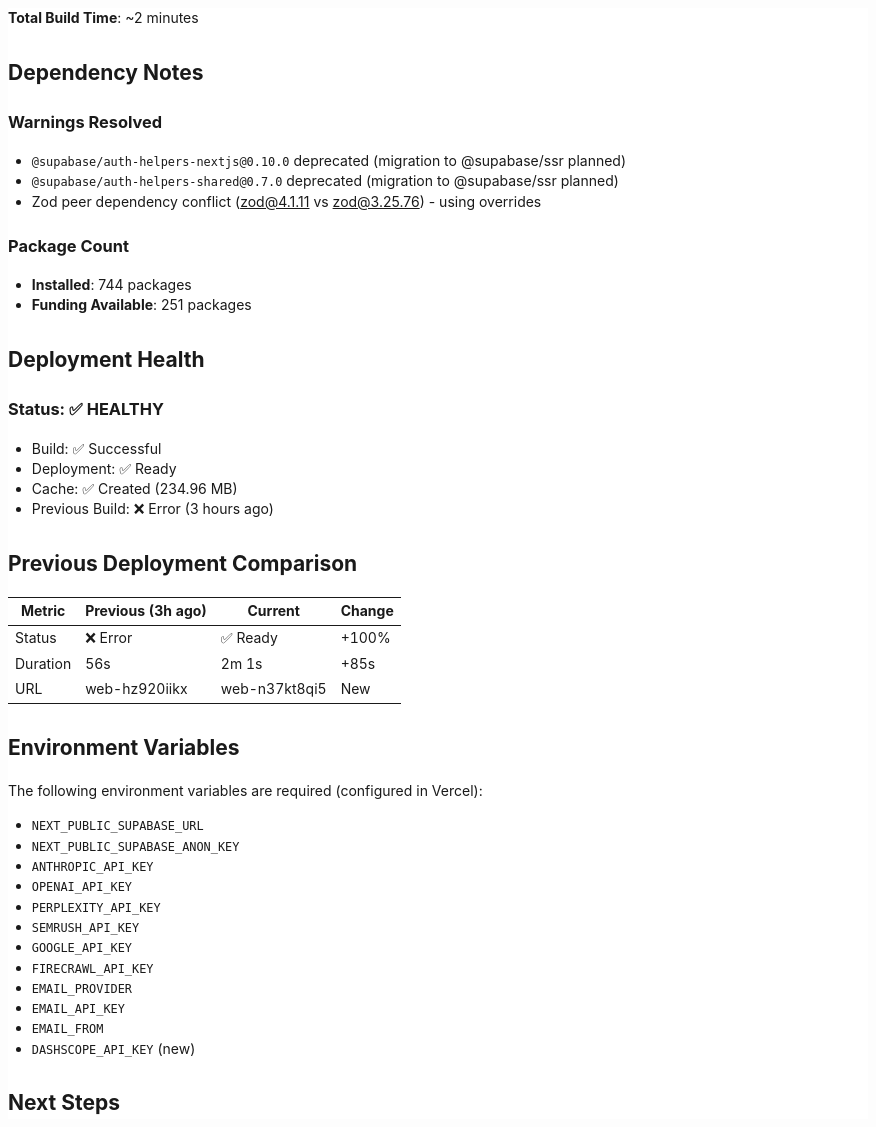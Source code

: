 **Total Build Time**: ~2 minutes

## Dependency Notes

### Warnings Resolved
- `@supabase/auth-helpers-nextjs@0.10.0` deprecated (migration to @supabase/ssr planned)
- `@supabase/auth-helpers-shared@0.7.0` deprecated (migration to @supabase/ssr planned)
- Zod peer dependency conflict (zod@4.1.11 vs zod@3.25.76) - using overrides

### Package Count
- **Installed**: 744 packages
- **Funding Available**: 251 packages

## Deployment Health

### Status: ✅ HEALTHY

- Build: ✅ Successful
- Deployment: ✅ Ready
- Cache: ✅ Created (234.96 MB)
- Previous Build: ❌ Error (3 hours ago)

## Previous Deployment Comparison

| Metric | Previous (3h ago) | Current | Change |
|--------|-------------------|---------|--------|
| Status | ❌ Error | ✅ Ready | +100% |
| Duration | 56s | 2m 1s | +85s |
| URL | web-hz920iikx | web-n37kt8qi5 | New |

## Environment Variables

The following environment variables are required (configured in Vercel):

- `NEXT_PUBLIC_SUPABASE_URL`
- `NEXT_PUBLIC_SUPABASE_ANON_KEY`
- `ANTHROPIC_API_KEY`
- `OPENAI_API_KEY`
- `PERPLEXITY_API_KEY`
- `SEMRUSH_API_KEY`
- `GOOGLE_API_KEY`
- `FIRECRAWL_API_KEY`
- `EMAIL_PROVIDER`
- `EMAIL_API_KEY`
- `EMAIL_FROM`
- `DASHSCOPE_API_KEY` (new)

## Next Steps
